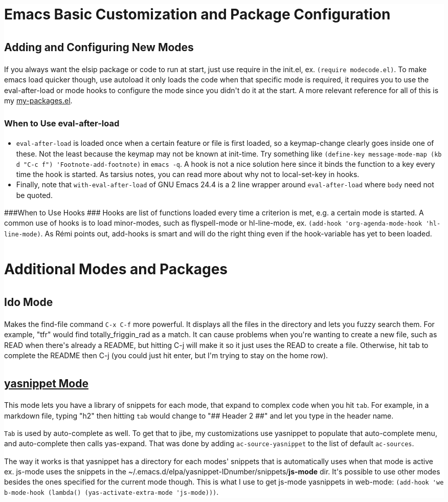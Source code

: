 # Emacs Basic Customization and Package Configuration #
## Adding and Configuring New Modes ##
If you always want the elsip package or code to run at start, just use require in the init.el, ex. `(require modecode.el)`. To make emacs load quicker though, use autoload it only loads the code when that specific mode is required, it requires you to use the eval-after-load or mode hooks to configure the mode since you didn't do it at the start. A more relevant reference for all of this is my [my-packages.el](https://github.com/dfeagans/dotfiles/blob/master/.emacs.d/my-packages.el).

### When to Use eval-after-load ###
- `eval-after-load` is loaded once when a certain feature or file is first loaded, so a keymap-change clearly goes inside one of these. Not the least because the keymap may not be known at init-time. Try something like `(define-key message-mode-map (kbd "C-c f") 'Footnote-add-footnote)` in `emacs -q`. A hook is not a nice solution here since it binds the function to a key every time the hook is started. As tarsius notes, you can read more about why not to local-set-key in hooks.
- Finally, note that `with-eval-after-load` of GNU Emacs 24.4 is a 2 line wrapper around `eval-after-load` where `body` need not be quoted.

###When to Use Hooks ###
Hooks are list of functions loaded every time a criterion is met, e.g. a certain mode is started. A common use of hooks is to load minor-modes, such as flyspell-mode or hl-line-mode, ex. `(add-hook 'org-agenda-mode-hook 'hl-line-mode)`. As Rémi points out, add-hooks is smart and will do the right thing even if the hook-variable has yet to been loaded.

# Additional Modes and Packages #
## Ido Mode ##
Makes the find-file command `C-x C-f` more powerful. It displays all the files in the directory and lets you fuzzy search them. For example, "tfr" would find totally_friggin_rad as a match. It can cause problems when you're wanting to create a new file, such as READ when there's already a README, but hitting C-j will make it so it just uses the READ to create a file. Otherwise, hit tab to complete the README then C-j (you could just hit enter, but I'm trying to stay on the home row).

## [yasnippet Mode](https://github.com/joaotavora/yasnippet/blob/master/README.mdown) ##
This mode lets you have a library of snippets for each mode, that expand to complex code when you hit `tab`. For example, in a markdown file, typing "h2" then hitting `tab` would change to "## Header 2 ##" and let you type in the header name.

`Tab` is used by auto-complete as well. To get that to jibe, my customizations use yasnippet to populate that auto-complete menu, and auto-complete then calls yas-expand. That was done by adding `ac-source-yasnippet` to the list of default `ac-sources`.

The way it works is that yasnippet has a directory for each modes' snippets that is automatically uses when that mode is active ex. js-mode uses the snippets in the ~/.emacs.d/elpa/yasnippet-IDnumber/snippets/**js-mode** dir. It's possible to use other modes besides the ones specified for the current mode though. This is what I use to get js-mode yasnippets in web-mode: `(add-hook 'web-mode-hook (lambda() (yas-activate-extra-mode 'js-mode)))`.
